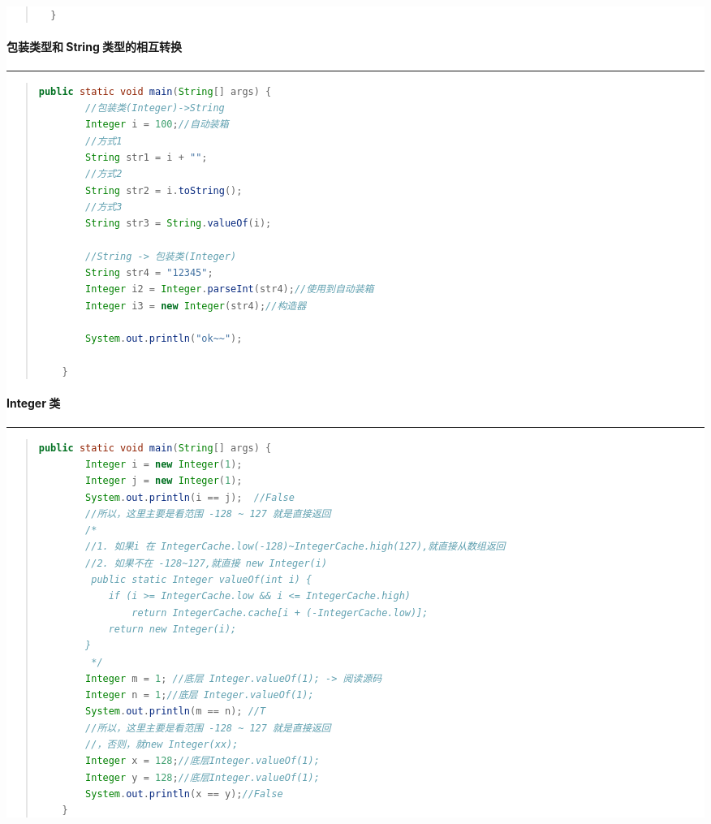 >       }
>   ```



#### 包装类型和 String 类型的相互转换

---

> ```java
> public static void main(String[] args) {
>         //包装类(Integer)->String
>         Integer i = 100;//自动装箱
>         //方式1
>         String str1 = i + "";
>         //方式2
>         String str2 = i.toString();
>         //方式3
>         String str3 = String.valueOf(i);
> 
>         //String -> 包装类(Integer)
>         String str4 = "12345";
>         Integer i2 = Integer.parseInt(str4);//使用到自动装箱
>         Integer i3 = new Integer(str4);//构造器
> 
>         System.out.println("ok~~");
> 
>     }
> ```



#### Integer 类

---



> ```java
> public static void main(String[] args) {
>         Integer i = new Integer(1);
>         Integer j = new Integer(1);
>         System.out.println(i == j);  //False
>         //所以，这里主要是看范围 -128 ~ 127 就是直接返回
>         /*
>         //1. 如果i 在 IntegerCache.low(-128)~IntegerCache.high(127),就直接从数组返回
>         //2. 如果不在 -128~127,就直接 new Integer(i)
>          public static Integer valueOf(int i) {
>             if (i >= IntegerCache.low && i <= IntegerCache.high)
>                 return IntegerCache.cache[i + (-IntegerCache.low)];
>             return new Integer(i);
>         }
>          */
>         Integer m = 1; //底层 Integer.valueOf(1); -> 阅读源码
>         Integer n = 1;//底层 Integer.valueOf(1);
>         System.out.println(m == n); //T
>         //所以，这里主要是看范围 -128 ~ 127 就是直接返回
>         //，否则，就new Integer(xx);
>         Integer x = 128;//底层Integer.valueOf(1);
>         Integer y = 128;//底层Integer.valueOf(1);
>         System.out.println(x == y);//False
>     }
> ```
>
> 
